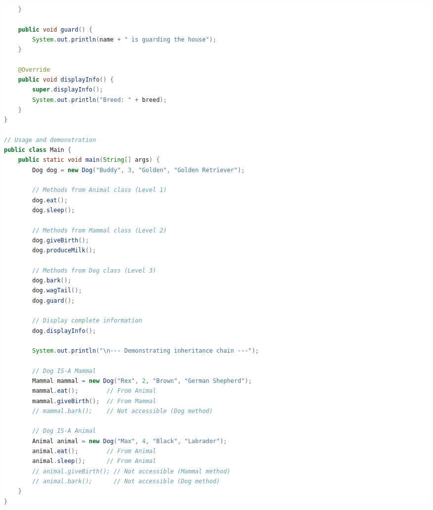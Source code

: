```java
    }
    
    public void guard() {
        System.out.println(name + " is guarding the house");
    }
    
    @Override
    public void displayInfo() {
        super.displayInfo();
        System.out.println("Breed: " + breed);
    }
}

// Usage and demonstration
public class Main {
    public static void main(String[] args) {
        Dog dog = new Dog("Buddy", 3, "Golden", "Golden Retriever");
        
        // Methods from Animal class (Level 1)
        dog.eat();
        dog.sleep();
        
        // Methods from Mammal class (Level 2)
        dog.giveBirth();
        dog.produceMilk();
        
        // Methods from Dog class (Level 3)
        dog.bark();
        dog.wagTail();
        dog.guard();
        
        // Display complete information
        dog.displayInfo();
        
        System.out.println("\n--- Demonstrating inheritance chain ---");
        
        // Dog IS-A Mammal
        Mammal mammal = new Dog("Rex", 2, "Brown", "German Shepherd");
        mammal.eat();        // From Animal
        mammal.giveBirth();  // From Mammal
        // mammal.bark();    // Not accessible (Dog method)
        
        // Dog IS-A Animal
        Animal animal = new Dog("Max", 4, "Black", "Labrador");
        animal.eat();        // From Animal
        animal.sleep();      // From Animal
        // animal.giveBirth(); // Not accessible (Mammal method)
        // animal.bark();      // Not accessible (Dog method)
    }
}
```
